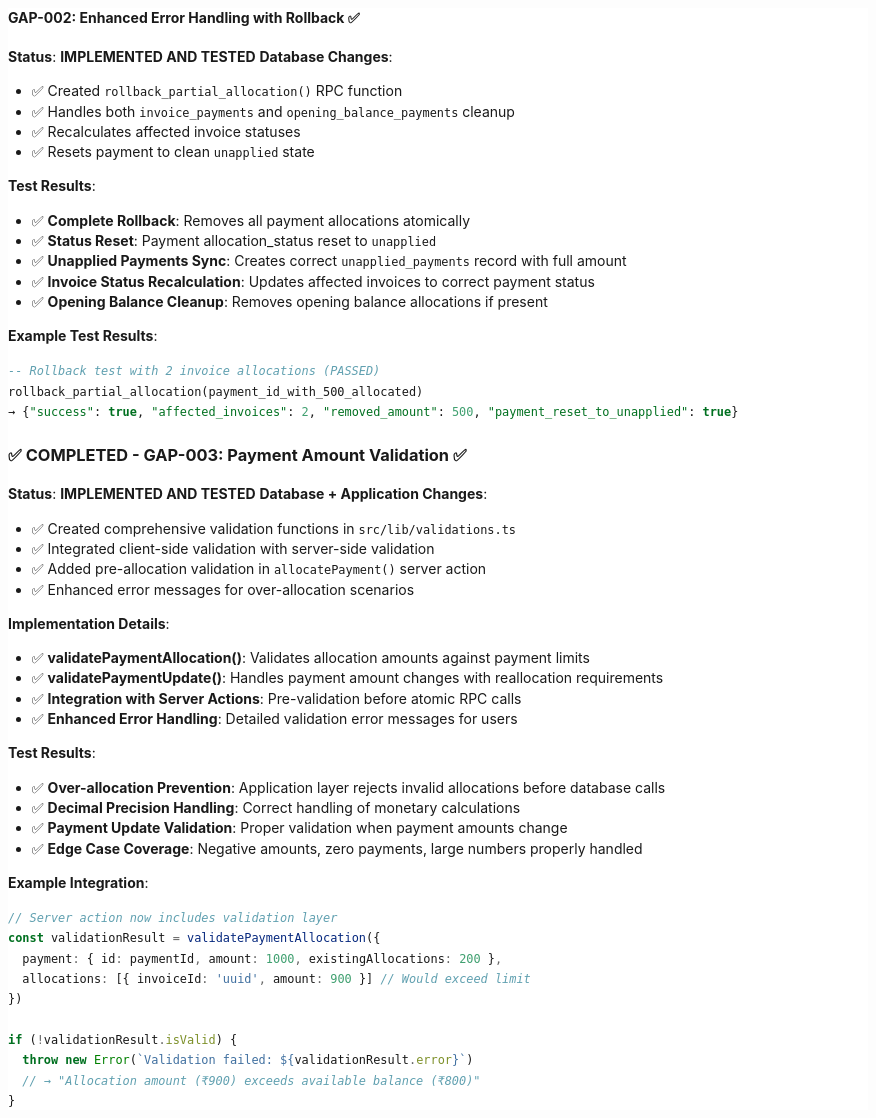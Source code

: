 #### GAP-002: Enhanced Error Handling with Rollback ✅
**Status**: **IMPLEMENTED AND TESTED**
**Database Changes**:
- ✅ Created `rollback_partial_allocation()` RPC function
- ✅ Handles both `invoice_payments` and `opening_balance_payments` cleanup
- ✅ Recalculates affected invoice statuses
- ✅ Resets payment to clean `unapplied` state

**Test Results**:
- ✅ **Complete Rollback**: Removes all payment allocations atomically
- ✅ **Status Reset**: Payment allocation_status reset to `unapplied`
- ✅ **Unapplied Payments Sync**: Creates correct `unapplied_payments` record with full amount
- ✅ **Invoice Status Recalculation**: Updates affected invoices to correct payment status
- ✅ **Opening Balance Cleanup**: Removes opening balance allocations if present

**Example Test Results**:
```sql
-- Rollback test with 2 invoice allocations (PASSED)
rollback_partial_allocation(payment_id_with_500_allocated)
→ {"success": true, "affected_invoices": 2, "removed_amount": 500, "payment_reset_to_unapplied": true}
```

### ✅ COMPLETED - GAP-003: Payment Amount Validation ✅
**Status**: **IMPLEMENTED AND TESTED**
**Database + Application Changes**:
- ✅ Created comprehensive validation functions in `src/lib/validations.ts`
- ✅ Integrated client-side validation with server-side validation
- ✅ Added pre-allocation validation in `allocatePayment()` server action
- ✅ Enhanced error messages for over-allocation scenarios

**Implementation Details**:
- ✅ **validatePaymentAllocation()**: Validates allocation amounts against payment limits
- ✅ **validatePaymentUpdate()**: Handles payment amount changes with reallocation requirements
- ✅ **Integration with Server Actions**: Pre-validation before atomic RPC calls
- ✅ **Enhanced Error Handling**: Detailed validation error messages for users

**Test Results**:
- ✅ **Over-allocation Prevention**: Application layer rejects invalid allocations before database calls
- ✅ **Decimal Precision Handling**: Correct handling of monetary calculations
- ✅ **Payment Update Validation**: Proper validation when payment amounts change
- ✅ **Edge Case Coverage**: Negative amounts, zero payments, large numbers properly handled

**Example Integration**:
```typescript
// Server action now includes validation layer
const validationResult = validatePaymentAllocation({
  payment: { id: paymentId, amount: 1000, existingAllocations: 200 },
  allocations: [{ invoiceId: 'uuid', amount: 900 }] // Would exceed limit
})

if (!validationResult.isValid) {
  throw new Error(`Validation failed: ${validationResult.error}`)
  // → "Allocation amount (₹900) exceeds available balance (₹800)"
}
```
